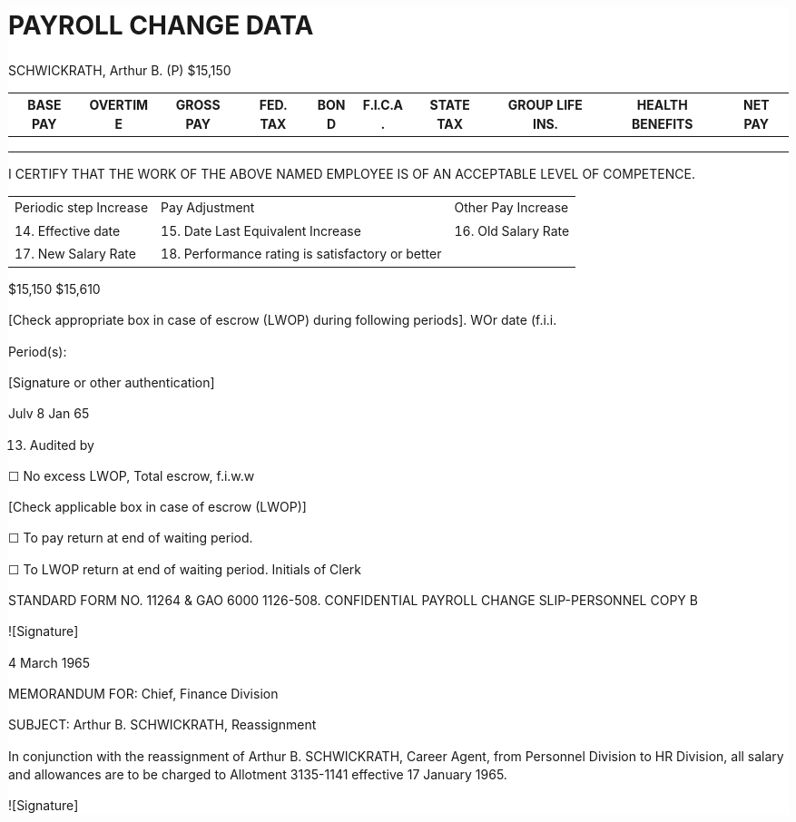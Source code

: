 # PAYROLL CHANGE DATA

SCHWICKRATH, Arthur B. (P) $15,150

| BASE PAY | OVERTIME | GROSS PAY | FED. TAX | BOND | F.I.C.A. | STATE TAX | GROUP LIFE INS. | HEALTH BENEFITS | NET PAY |
| -------- | -------- | --------- | -------- | ---- | -------- | --------- | --------------- | --------------- | ------- |
|          |          |           |          |      |          |           |                 |                 |         |
|          |          |           |          |      |          |           |                 |                 |         |
|          |          |           |          |      |          |           |                 |                 |         |

I CERTIFY THAT THE WORK OF THE ABOVE NAMED EMPLOYEE IS OF AN ACCEPTABLE LEVEL OF COMPETENCE.

|                        |                                                  |                     |
| ---------------------- | ------------------------------------------------ | ------------------- |
| Periodic step Increase | Pay Adjustment                                   | Other Pay Increase  |
| 14. Effective date     | 15. Date Last Equivalent Increase                | 16. Old Salary Rate |
| 17. New Salary Rate    | 18. Performance rating is satisfactory or better |                     |

$15,150 $15,610

[Check appropriate box in case of escrow (LWOP) during following periods]. WOr date (f.i.i.

Period(s):

[Signature or other authentication]

Julv 8 Jan 65

13. Audited by

☐ No excess LWOP, Total escrow, f.i.w.w

[Check applicable box in case of escrow (LWOP)]

☐ To pay return at end of waiting period.

☐ To LWOP return at end of waiting period. Initials of Clerk

STANDARD FORM NO. 11264 & GAO 6000 1126-508. CONFIDENTIAL PAYROLL CHANGE SLIP-PERSONNEL COPY B

![Signature]

4 March 1965

MEMORANDUM FOR: Chief, Finance Division

SUBJECT: Arthur B. SCHWICKRATH, Reassignment

In conjunction with the reassignment of Arthur B. SCHWICKRATH, Career Agent, from Personnel Division to HR Division, all salary and allowances are to be charged to Allotment 3135-1141 effective 17 January 1965.

![Signature]
